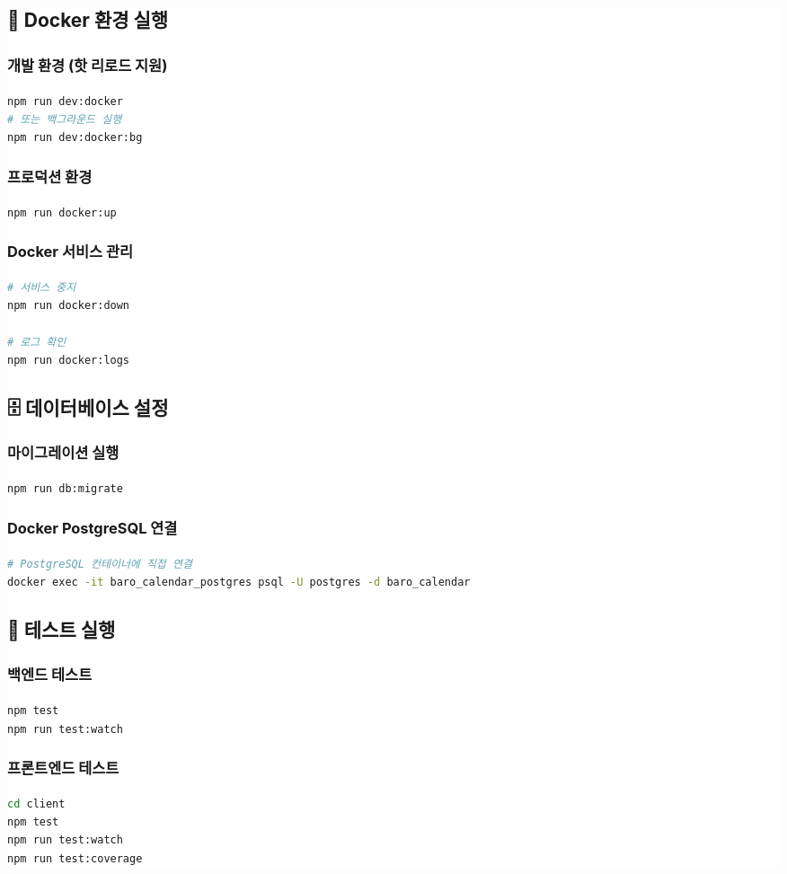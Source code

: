 ## 🐳 Docker 환경 실행

### 개발 환경 (핫 리로드 지원)
```bash
npm run dev:docker
# 또는 백그라운드 실행
npm run dev:docker:bg
```

### 프로덕션 환경
```bash
npm run docker:up
```

### Docker 서비스 관리
```bash
# 서비스 중지
npm run docker:down

# 로그 확인
npm run docker:logs
```

## 🗄️ 데이터베이스 설정

### 마이그레이션 실행
```bash
npm run db:migrate
```

### Docker PostgreSQL 연결
```bash
# PostgreSQL 컨테이너에 직접 연결
docker exec -it baro_calendar_postgres psql -U postgres -d baro_calendar
```

## 🧪 테스트 실행

### 백엔드 테스트
```bash
npm test
npm run test:watch
```

### 프론트엔드 테스트
```bash
cd client
npm test
npm run test:watch
npm run test:coverage
```
